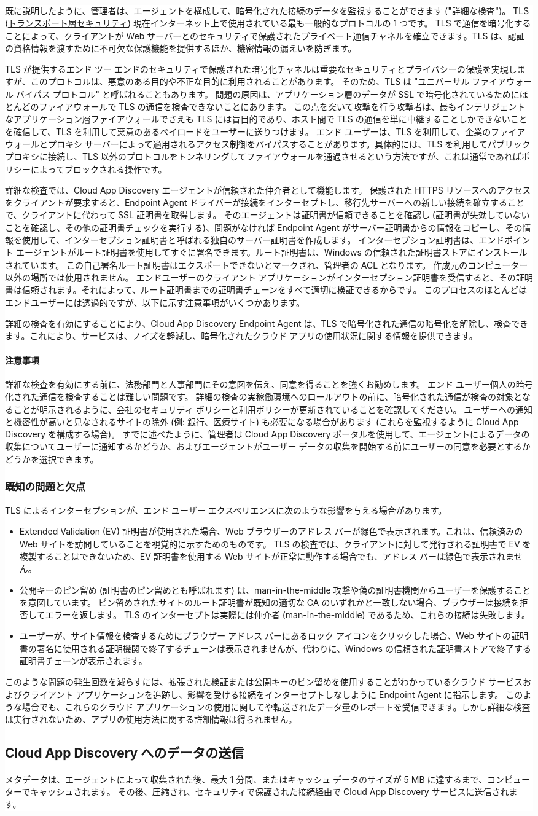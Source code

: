 既に説明したように、管理者は、エージェントを構成して、暗号化された接続のデータを監視することができます ("詳細な検査")。 TLS ([トランスポート層セキュリティ](https://msdn.microsoft.com/library/windows/desktop/aa380516%28v=vs.85%29.aspx)) 現在インターネット上で使用されている最も一般的なプロトコルの 1 つです。 TLS で通信を暗号化することによって、クライアントが Web サーバーとのセキュリティで保護されたプライベート通信チャネルを確立できます。TLS は、認証の資格情報を渡すために不可欠な保護機能を提供するほか、機密情報の漏えいを防ぎます。

TLS が提供するエンド ツー エンドのセキュリティで保護された暗号化チャネルは重要なセキュリティとプライバシーの保護を実現しますが、このプロトコルは、悪意のある目的や不正な目的に利用されることがあります。 そのため、TLS は "ユニバーサル ファイアウォール バイパス プロトコル" と呼ばれることもあります。 問題の原因は、アプリケーション層のデータが SSL で暗号化されているためにほとんどのファイアウォールで TLS の通信を検査できないことにあります。 この点を突いて攻撃を行う攻撃者は、最もインテリジェントなアプリケーション層ファイアウォールでさえも TLS には盲目的であり、ホスト間で TLS の通信を単に中継することしかできないことを確信して、TLS を利用して悪意のあるペイロードをユーザーに送りつけます。 エンド ユーザーは、TLS を利用して、企業のファイアウォールとプロキシ サーバーによって適用されるアクセス制御をバイパスすることがあります。具体的には、TLS を利用してパブリック プロキシに接続し、TLS 以外のプロトコルをトンネリングしてファイアウォールを通過させるという方法ですが、これは通常であればポリシーによってブロックされる操作です。

詳細な検査では、Cloud App Discovery エージェントが信頼された仲介者として機能します。 保護された HTTPS リソースへのアクセスをクライアントが要求すると、Endpoint Agent ドライバーが接続をインターセプトし、移行先サーバーへの新しい接続を確立することで、クライアントに代わって SSL 証明書を取得します。 そのエージェントは証明書が信頼できることを確認し (証明書が失効していないことを確認し、その他の証明書チェックを実行する)、問題がなければ Endpoint Agent がサーバー証明書からの情報をコピーし、その情報を使用して、インターセプション証明書と呼ばれる独自のサーバー証明書を作成します。 インターセプション証明書は、エンドポイント エージェントがルート証明書を使用してすぐに署名できます。ルート証明書は、Windows の信頼された証明書ストアにインストールされています。 この自己署名ルート証明書はエクスポートできないとマークされ、管理者の ACL となります。 作成元のコンピューター以外の場所では使用されません。 エンドユーザーのクライアント アプリケーションがインターセプション証明書を受信すると、その証明書は信頼されます。それによって、ルート証明書までの証明書チェーンをすべて適切に検証できるからです。 このプロセスのほとんどはエンドユーザーには透過的ですが、以下に示す注意事項がいくつかあります。

詳細の検査を有効にすることにより、Cloud App Discovery Endpoint Agent は、TLS で暗号化された通信の暗号化を解除し、検査できます。これにより、サービスは、ノイズを軽減し、暗号化されたクラウド アプリの使用状況に関する情報を提供できます。

#### 注意事項

詳細な検査を有効にする前に、法務部門と人事部門にその意図を伝え、同意を得ることを強くお勧めします。 エンド ユーザー個人の暗号化された通信を検査することは難しい問題です。 詳細の検査の実稼働環境へのロールアウトの前に、暗号化された通信が検査の対象となることが明示されるように、会社のセキュリティ ポリシーと利用ポリシーが更新されていることを確認してください。 ユーザーへの通知と機密性が高いと見なされるサイトの除外 (例: 銀行、医療サイト) も必要になる場合があります (これらを監視するように Cloud App Discovery を構成する場合)。 すでに述べたように、管理者は Cloud App Discovery ポータルを使用して、エージェントによるデータの収集についてユーザーに通知するかどうか、およびエージェントがユーザー データの収集を開始する前にユーザーの同意を必要とするかどうかを選択できます。

### 既知の問題と欠点

TLS によるインターセプションが、エンド ユーザー エクスペリエンスに次のような影響を与える場合があります。

- Extended Validation (EV) 証明書が使用された場合、Web ブラウザーのアドレス バーが緑色で表示されます。これは、信頼済みの Web サイトを訪問していることを視覚的に示すためのものです。 TLS の検査では、クライアントに対して発行される証明書で EV を複製することはできないため、EV 証明書を使用する Web サイトが正常に動作する場合でも、アドレス バーは緑色で表示されません。

- 公開キーのピン留め (証明書のピン留めとも呼ばれます) は、man-in-the-middle 攻撃や偽の証明書機関からユーザーを保護することを意図しています。 ピン留めされたサイトのルート証明書が既知の適切な CA のいずれかと一致しない場合、ブラウザーは接続を拒否してエラーを返します。 TLS のインターセプトは実際には仲介者 (man-in-the-middle) であるため、これらの接続は失敗します。

- ユーザーが、サイト情報を検査するためにブラウザー アドレス バーにあるロック アイコンをクリックした場合、Web サイトの証明書の署名に使用される証明機関で終了するチェーンは表示されませんが、代わりに、Windows の信頼された証明書ストアで終了する証明書チェーンが表示されます。

このような問題の発生回数を減らすには、拡張された検証または公開キーのピン留めを使用することがわかっているクラウド サービスおよびクライアント アプリケーションを追跡し、影響を受ける接続をインターセプトしなしように Endpoint Agent に指示します。 このような場合でも、これらのクラウド アプリケーションの使用に関してや転送されたデータ量のレポートを受信できます。しかし詳細な検査は実行されないため、アプリの使用方法に関する詳細情報は得られません。


## Cloud App Discovery へのデータの送信

メタデータは、エージェントによって収集された後、最大 1 分間、またはキャッシュ データのサイズが 5 MB に達するまで、コンピューターでキャッシュされます。 その後、圧縮され、セキュリティで保護された接続経由で Cloud App Discovery サービスに送信されます。

